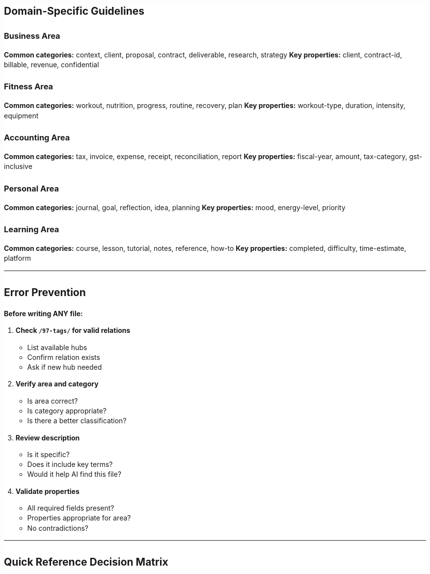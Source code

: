 
## Domain-Specific Guidelines

### Business Area
**Common categories:** context, client, proposal, contract, deliverable, research, strategy
**Key properties:** client, contract-id, billable, revenue, confidential

### Fitness Area
**Common categories:** workout, nutrition, progress, routine, recovery, plan
**Key properties:** workout-type, duration, intensity, equipment

### Accounting Area
**Common categories:** tax, invoice, expense, receipt, reconciliation, report
**Key properties:** fiscal-year, amount, tax-category, gst-inclusive

### Personal Area
**Common categories:** journal, goal, reflection, idea, planning
**Key properties:** mood, energy-level, priority

### Learning Area
**Common categories:** course, lesson, tutorial, notes, reference, how-to
**Key properties:** completed, difficulty, time-estimate, platform

---

## Error Prevention

**Before writing ANY file:**

1. **Check `/97-tags/` for valid relations**
   - List available hubs
   - Confirm relation exists
   - Ask if new hub needed

2. **Verify area and category**
   - Is area correct?
   - Is category appropriate?
   - Is there a better classification?

3. **Review description**
   - Is it specific?
   - Does it include key terms?
   - Would it help AI find this file?

4. **Validate properties**
   - All required fields present?
   - Properties appropriate for area?
   - No contradictions?

---

## Quick Reference Decision Matrix
